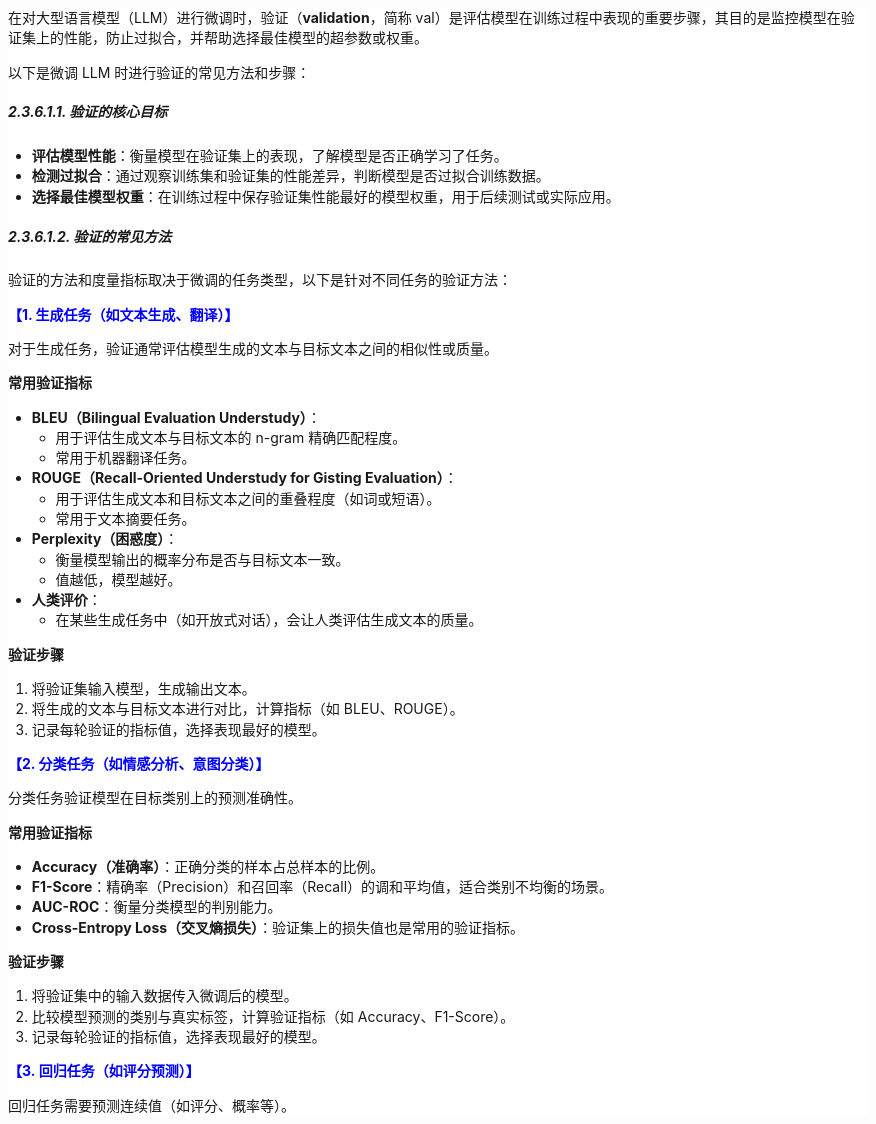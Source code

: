在对大型语言模型（LLM）进行微调时，验证（**validation**，简称 val）是评估模型在训练过程中表现的重要步骤，其目的是监控模型在验证集上的性能，防止过拟合，并帮助选择最佳模型的超参数或权重。

以下是微调 LLM 时进行验证的常见方法和步骤：

##### 2.3.6.1.1. 验证的核心目标

- **评估模型性能**：衡量模型在验证集上的表现，了解模型是否正确学习了任务。
- **检测过拟合**：通过观察训练集和验证集的性能差异，判断模型是否过拟合训练数据。
- **选择最佳模型权重**：在训练过程中保存验证集性能最好的模型权重，用于后续测试或实际应用。

##### 2.3.6.1.2. 验证的常见方法

验证的方法和度量指标取决于微调的任务类型，以下是针对不同任务的验证方法：

<font color='blue'><b>【1. 生成任务（如文本生成、翻译）】</b></font>

对于生成任务，验证通常评估模型生成的文本与目标文本之间的相似性或质量。

**常用验证指标**

- **BLEU（Bilingual Evaluation Understudy）**：
  - 用于评估生成文本与目标文本的 n-gram 精确匹配程度。
  - 常用于机器翻译任务。
- **ROUGE（Recall-Oriented Understudy for Gisting Evaluation）**：
  - 用于评估生成文本和目标文本之间的重叠程度（如词或短语）。
  - 常用于文本摘要任务。
- **Perplexity（困惑度）**：
  - 衡量模型输出的概率分布是否与目标文本一致。
  - 值越低，模型越好。
- **人类评价**：
  - 在某些生成任务中（如开放式对话），会让人类评估生成文本的质量。

**验证步骤**

1. 将验证集输入模型，生成输出文本。
2. 将生成的文本与目标文本进行对比，计算指标（如 BLEU、ROUGE）。
3. 记录每轮验证的指标值，选择表现最好的模型。

<font color='blue'><b>【2. 分类任务（如情感分析、意图分类）】</b></font>

分类任务验证模型在目标类别上的预测准确性。

**常用验证指标**

- **Accuracy（准确率）**：正确分类的样本占总样本的比例。
- **F1-Score**：精确率（Precision）和召回率（Recall）的调和平均值，适合类别不均衡的场景。
- **AUC-ROC**：衡量分类模型的判别能力。
- **Cross-Entropy Loss（交叉熵损失）**：验证集上的损失值也是常用的验证指标。

**验证步骤**

1. 将验证集中的输入数据传入微调后的模型。
2. 比较模型预测的类别与真实标签，计算验证指标（如 Accuracy、F1-Score）。
3. 记录每轮验证的指标值，选择表现最好的模型。

<font color='blue'><b>【3. 回归任务（如评分预测）】</b></font>

回归任务需要预测连续值（如评分、概率等）。
